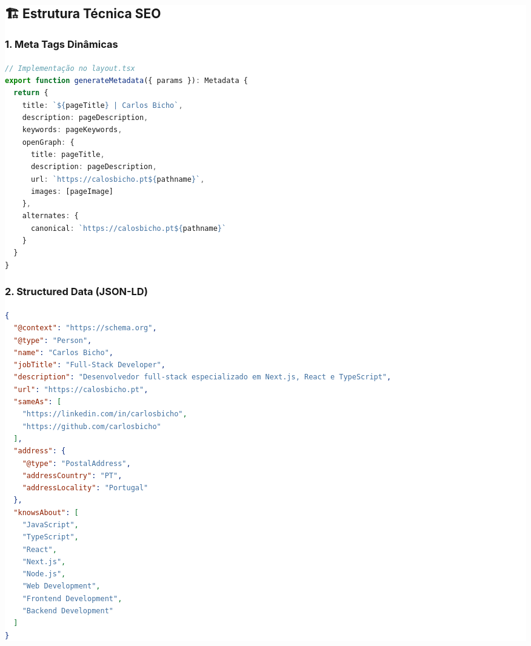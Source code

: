 ```typescript
```

## 🏗️ Estrutura Técnica SEO

### 1. Meta Tags Dinâmicas
```typescript
// Implementação no layout.tsx
export function generateMetadata({ params }): Metadata {
  return {
    title: `${pageTitle} | Carlos Bicho`,
    description: pageDescription,
    keywords: pageKeywords,
    openGraph: {
      title: pageTitle,
      description: pageDescription,
      url: `https://calosbicho.pt${pathname}`,
      images: [pageImage]
    },
    alternates: {
      canonical: `https://calosbicho.pt${pathname}`
    }
  }
}
```

### 2. Structured Data (JSON-LD)
```json
{
  "@context": "https://schema.org",
  "@type": "Person",
  "name": "Carlos Bicho",
  "jobTitle": "Full-Stack Developer",
  "description": "Desenvolvedor full-stack especializado em Next.js, React e TypeScript",
  "url": "https://calosbicho.pt",
  "sameAs": [
    "https://linkedin.com/in/carlosbicho",
    "https://github.com/carlosbicho"
  ],
  "address": {
    "@type": "PostalAddress",
    "addressCountry": "PT",
    "addressLocality": "Portugal"
  },
  "knowsAbout": [
    "JavaScript",
    "TypeScript",
    "React",
    "Next.js",
    "Node.js",
    "Web Development",
    "Frontend Development",
    "Backend Development"
  ]
}
```
